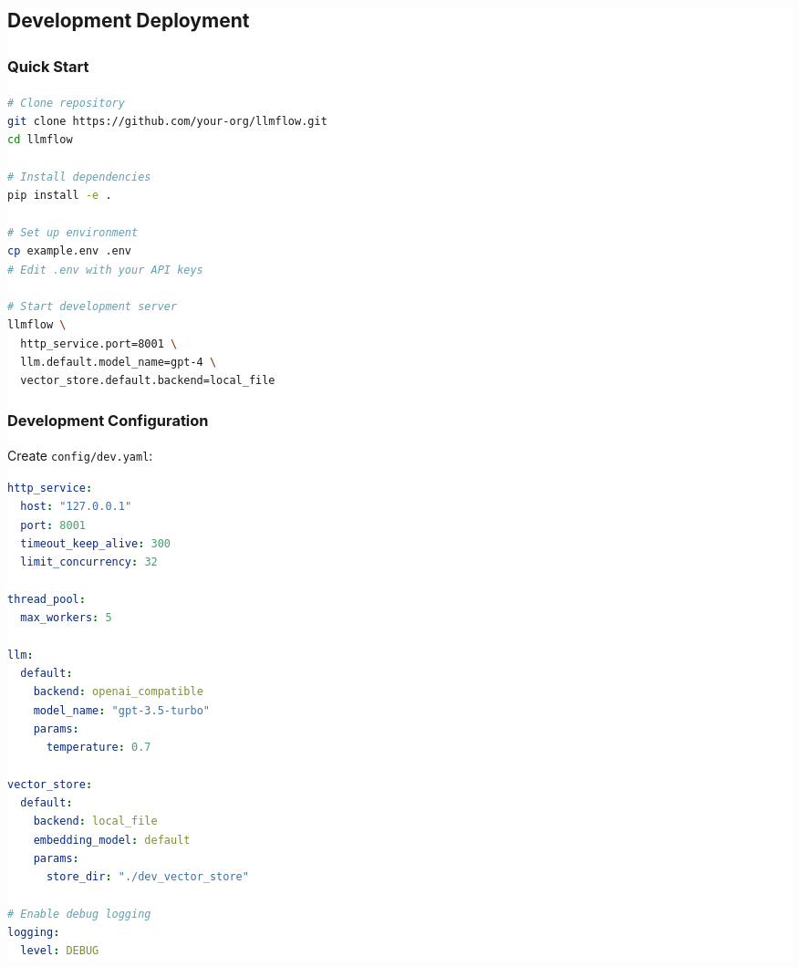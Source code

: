 ## Development Deployment

### Quick Start

```bash
# Clone repository
git clone https://github.com/your-org/llmflow.git
cd llmflow

# Install dependencies
pip install -e .

# Set up environment
cp example.env .env
# Edit .env with your API keys

# Start development server
llmflow \
  http_service.port=8001 \
  llm.default.model_name=gpt-4 \
  vector_store.default.backend=local_file
```

### Development Configuration

Create `config/dev.yaml`:

```yaml
http_service:
  host: "127.0.0.1"
  port: 8001
  timeout_keep_alive: 300
  limit_concurrency: 32

thread_pool:
  max_workers: 5

llm:
  default:
    backend: openai_compatible
    model_name: "gpt-3.5-turbo"
    params:
      temperature: 0.7

vector_store:
  default:
    backend: local_file
    embedding_model: default
    params:
      store_dir: "./dev_vector_store"

# Enable debug logging
logging:
  level: DEBUG
```
